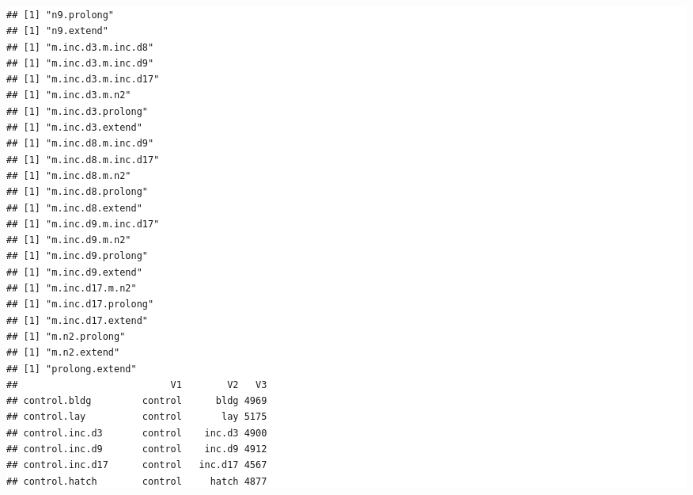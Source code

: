     ## [1] "n9.prolong"
    ## [1] "n9.extend"
    ## [1] "m.inc.d3.m.inc.d8"
    ## [1] "m.inc.d3.m.inc.d9"
    ## [1] "m.inc.d3.m.inc.d17"
    ## [1] "m.inc.d3.m.n2"
    ## [1] "m.inc.d3.prolong"
    ## [1] "m.inc.d3.extend"
    ## [1] "m.inc.d8.m.inc.d9"
    ## [1] "m.inc.d8.m.inc.d17"
    ## [1] "m.inc.d8.m.n2"
    ## [1] "m.inc.d8.prolong"
    ## [1] "m.inc.d8.extend"
    ## [1] "m.inc.d9.m.inc.d17"
    ## [1] "m.inc.d9.m.n2"
    ## [1] "m.inc.d9.prolong"
    ## [1] "m.inc.d9.extend"
    ## [1] "m.inc.d17.m.n2"
    ## [1] "m.inc.d17.prolong"
    ## [1] "m.inc.d17.extend"
    ## [1] "m.n2.prolong"
    ## [1] "m.n2.extend"
    ## [1] "prolong.extend"
    ##                           V1        V2   V3
    ## control.bldg         control      bldg 4969
    ## control.lay          control       lay 5175
    ## control.inc.d3       control    inc.d3 4900
    ## control.inc.d9       control    inc.d9 4912
    ## control.inc.d17      control   inc.d17 4567
    ## control.hatch        control     hatch 4877
